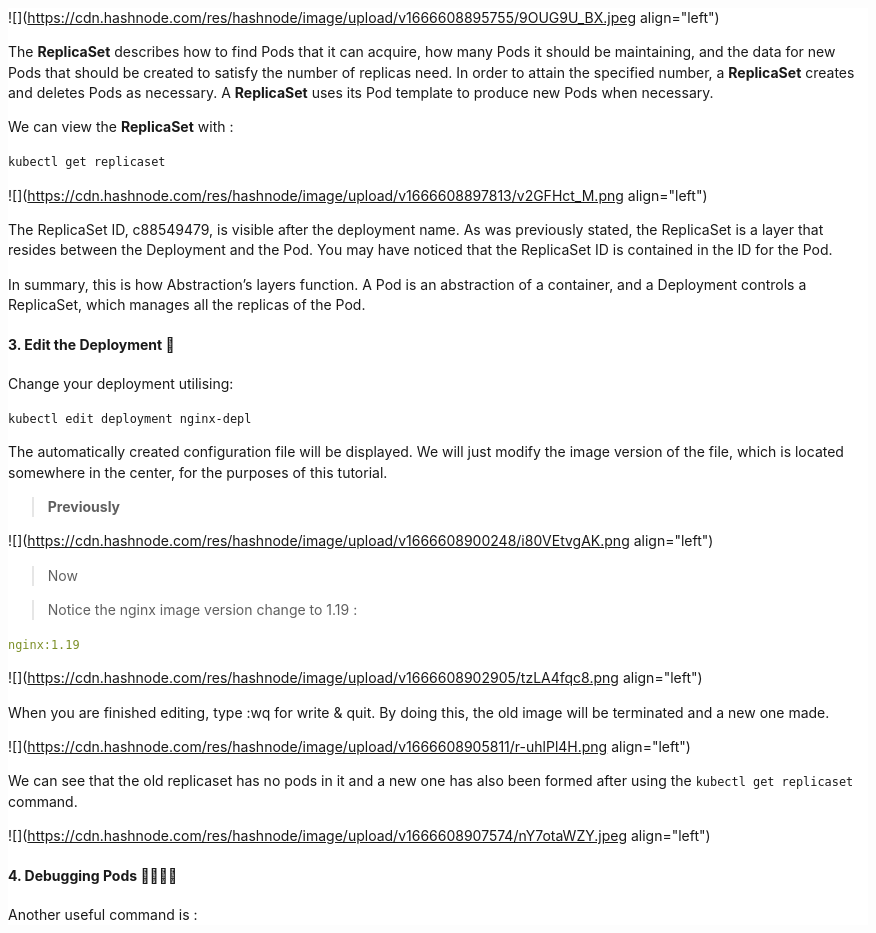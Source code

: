 ![](https://cdn.hashnode.com/res/hashnode/image/upload/v1666608895755/9OUG9U_BX.jpeg align="left")

The **ReplicaSet** describes how to find Pods that it can acquire, how many Pods it should be maintaining, and the data for new Pods that should be created to satisfy the number of replicas need. In order to attain the specified number, a **ReplicaSet** creates and deletes Pods as necessary. A **ReplicaSet** uses its Pod template to produce new Pods when necessary.

We can view the **ReplicaSet** with :

`kubectl get replicaset`

![](https://cdn.hashnode.com/res/hashnode/image/upload/v1666608897813/v2GFHct_M.png align="left")

The ReplicaSet ID, c88549479, is visible after the deployment name. As was previously stated, the ReplicaSet is a layer that resides between the Deployment and the Pod. You may have noticed that the ReplicaSet ID is contained in the ID for the Pod.

In summary, this is how Abstraction’s layers function. A Pod is an abstraction of a container, and a Deployment controls a ReplicaSet, which manages all the replicas of the Pod.

#### 3\. Edit the Deployment 🔨

Change your deployment utilising:

`kubectl edit deployment nginx-depl`

The automatically created configuration file will be displayed. We will just modify the image version of the file, which is located somewhere in the center, for the purposes of this tutorial.

> **Previously**

![](https://cdn.hashnode.com/res/hashnode/image/upload/v1666608900248/i80VEtvgAK.png align="left")

> Now

> Notice the nginx image version change to 1.19 :

```yaml
nginx:1.19
```

![](https://cdn.hashnode.com/res/hashnode/image/upload/v1666608902905/tzLA4fqc8.png align="left")

When you are finished editing, type :wq for write & quit. By doing this, the old image will be terminated and a new one made.

![](https://cdn.hashnode.com/res/hashnode/image/upload/v1666608905811/r-uhlPl4H.png align="left")

We can see that the old replicaset has no pods in it and a new one has also been formed after using the `kubectl get replicaset` command.

![](https://cdn.hashnode.com/res/hashnode/image/upload/v1666608907574/nY7otaWZY.jpeg align="left")

#### 4\. Debugging Pods 🧑🏻‍💻🐛

Another useful command is :
